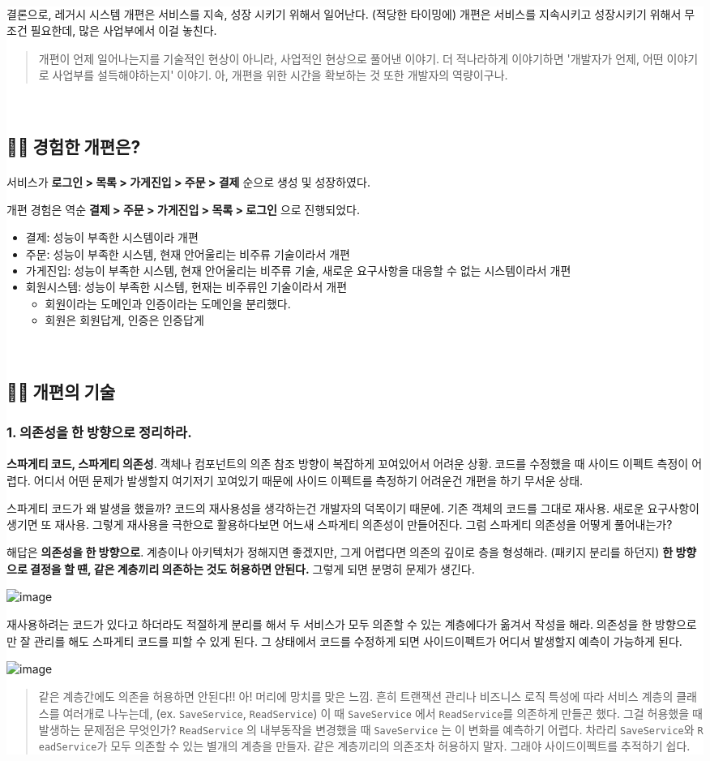 결론으로, 레거시 시스템 개편은 서비스를 지속, 성장 시키기 위해서 일어난다. (적당한 타이밍에)
개편은 서비스를 지속시키고 성장시키기 위해서 무조건 필요한데, 많은 사업부에서 이걸 놓친다.

> 개편이 언제 일어나는지를 기술적인 현상이 아니라, 사업적인 현상으로 풀어낸 이야기.
> 더 적나라하게 이야기하면 '개발자가 언제, 어떤 이야기로 사업부를 설득해야하는지' 이야기.
> 아, 개편을 위한 시간을 확보하는 것 또한 개발자의 역량이구나.

<br>

## 👨‍🍳 경험한 개편은?

서비스가 **로그인 > 목록 > 가게진입 > 주문 > 결제** 순으로 생성 및 성장하였다.

개편 경험은 역순 **결제 > 주문 > 가게진입 > 목록 > 로그인** 으로 진행되었다.

- 결제: 성능이 부족한 시스템이라 개편
- 주문: 성능이 부족한 시스템, 현재 안어울리는 비주류 기술이라서 개편
- 가게진입: 성능이 부족한 시스템, 현재 안어울리는 비주류 기술, 새로운 요구사항을 대응할 수 없는 시스템이라서 개편
- 회원시스템: 성능이 부족한 시스템, 현재는 비주류인 기술이라서 개편
  - 회원이라는 도메인과 인증이라는 도메인을 분리했다.
  - 회원은 회원답게, 인증은 인증답게

<br>

## 👨‍🍳  개편의 기술

### 1. 의존성을 한 방향으로 정리하라.
**스파게티 코드, 스파게티 의존성**. 객체나 컴포넌트의 의존 참조 방향이 복잡하게 꼬여있어서 어려운 상황.
코드를 수정했을 때 사이드 이펙트 측정이 어렵다. 어디서 어떤 문제가 발생할지 여기저기 꼬여있기 때문에
사이드 이펙트를 측정하기 어려운건 개편을 하기 무서운 상태.

스파게티 코드가 왜 발생을 했을까?
코드의 재사용성을 생각하는건 개발자의 덕목이기 때문에. 기존 객체의 코드를 그대로 재사용.
새로운 요구사항이 생기면 또 재사용. 그렇게 재사용을 극한으로 활용하다보면 어느새 스파게티 의존성이 만들어진다.
그럼 스파게티 의존성을 어떻게 풀어내는가?

해답은 **의존성을 한 방향으로**. 
계층이나 아키텍처가 정해지면 좋겠지만, 그게 어렵다면 의존의 깊이로 층을 형성해라. (패키지 분리를 하던지)
**한 방향으로 결정을 할 떈, 같은 계층끼리 의존하는 것도 허용하면 안된다.** 그렇게 되면 분명히 문제가 생긴다.

<img width="1083" alt="image" src="https://user-images.githubusercontent.com/37354145/190845591-67d3c988-3ba6-426d-a98c-466f2441e6c9.png">

재사용하려는 코드가 있다고 하더라도 적절하게 분리를 해서 두 서비스가 모두 의존할 수 있는 계층에다가 옮겨서 작성을 해라.
의존성을 한 방향으로만 잘 관리를 해도 스파게티 코드를 피할 수 있게 된다.
그 상태에서 코드를 수정하게 되면 사이드이펙트가 어디서 발생할지 예측이 가능하게 된다.

<img width="1087" alt="image" src="https://user-images.githubusercontent.com/37354145/190845643-54ab2c20-626a-4321-91ad-c3e39c927d70.png">

> 같은 계층간에도 의존을 허용하면 안된다!! 아! 머리에 망치를 맞은 느낌.
> 흔히 트랜잭션 관리나 비즈니스 로직 특성에 따라 서비스 계층의 클래스를 여러개로 나누는데,
> (ex. `SaveService`, `ReadService`) 이 때 `SaveService` 에서 `ReadService`를 의존하게 만들곤 했다.
> 그걸 허용했을 때 발생하는 문제점은 무엇인가? `ReadService` 의 내부동작을 변경했을 때 `SaveService` 는 이 변화를 예측하기 어렵다.
> 차라리 `SaveService`와 `ReadService`가 모두 의존할 수 있는 별개의 계층을 만들자.
> 같은 계층끼리의 의존조차 허용하지 말자. 그래야 사이드이펙트를 추적하기 쉽다.
